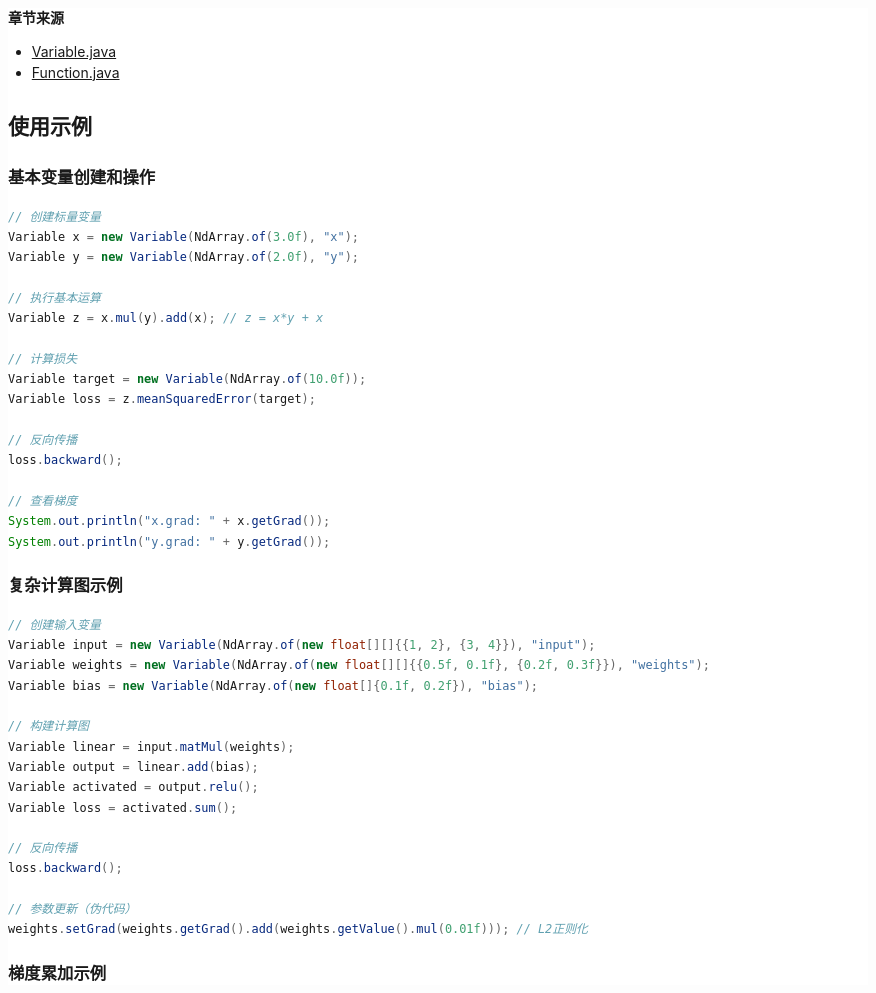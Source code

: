 **章节来源**
- [Variable.java](file://tinyai-dl-func/src/main/java/io/leavesfly/tinyai/func/Variable.java#L30-L50)
- [Function.java](file://tinyai-dl-func/src/main/java/io/leavesfly/tinyai/func/Function.java#L1-L152)

## 使用示例

### 基本变量创建和操作

```java
// 创建标量变量
Variable x = new Variable(NdArray.of(3.0f), "x");
Variable y = new Variable(NdArray.of(2.0f), "y");

// 执行基本运算
Variable z = x.mul(y).add(x); // z = x*y + x

// 计算损失
Variable target = new Variable(NdArray.of(10.0f));
Variable loss = z.meanSquaredError(target);

// 反向传播
loss.backward();

// 查看梯度
System.out.println("x.grad: " + x.getGrad());
System.out.println("y.grad: " + y.getGrad());
```

### 复杂计算图示例

```java
// 创建输入变量
Variable input = new Variable(NdArray.of(new float[][]{{1, 2}, {3, 4}}), "input");
Variable weights = new Variable(NdArray.of(new float[][]{{0.5f, 0.1f}, {0.2f, 0.3f}}), "weights");
Variable bias = new Variable(NdArray.of(new float[]{0.1f, 0.2f}), "bias");

// 构建计算图
Variable linear = input.matMul(weights);
Variable output = linear.add(bias);
Variable activated = output.relu();
Variable loss = activated.sum();

// 反向传播
loss.backward();

// 参数更新（伪代码）
weights.setGrad(weights.getGrad().add(weights.getValue().mul(0.01f))); // L2正则化
```

### 梯度累加示例
